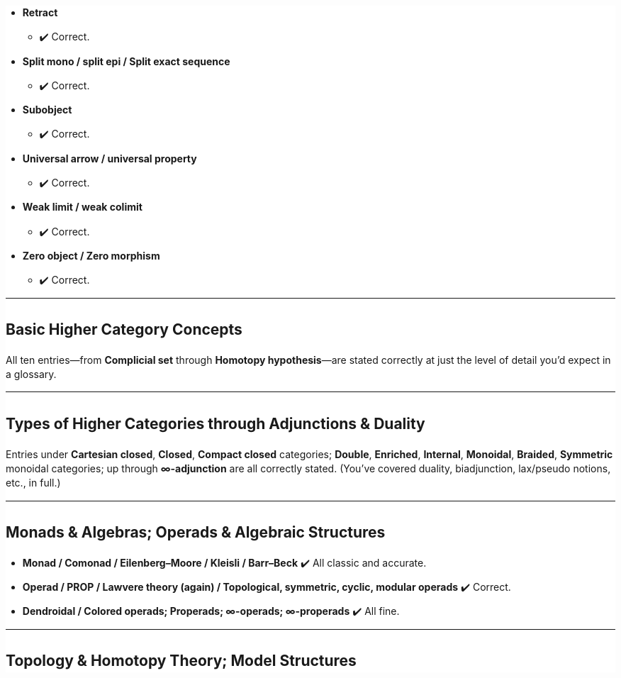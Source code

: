 * **Retract**

  * ✔️  Correct.

* **Split mono / split epi / Split exact sequence**

  * ✔️  Correct.

* **Subobject**

  * ✔️  Correct.

* **Universal arrow / universal property**

  * ✔️  Correct.

* **Weak limit / weak colimit**

  * ✔️  Correct.

* **Zero object / Zero morphism**

  * ✔️  Correct.

---

## Basic Higher Category Concepts

All ten entries—from **Complicial set** through **Homotopy hypothesis**—are stated correctly at just the level of detail you’d expect in a glossary.

---

## Types of Higher Categories through Adjunctions & Duality

Entries under **Cartesian closed**, **Closed**, **Compact closed** categories; **Double**, **Enriched**, **Internal**, **Monoidal**, **Braided**, **Symmetric** monoidal categories; up through **∞-adjunction** are all correctly stated.  (You’ve covered duality, biadjunction, lax/pseudo notions, etc., in full.)

---

## Monads & Algebras; Operads & Algebraic Structures

* **Monad / Comonad / Eilenberg–Moore / Kleisli / Barr–Beck**
  ✔️  All classic and accurate.

* **Operad / PROP / Lawvere theory (again) / Topological, symmetric, cyclic, modular operads**
  ✔️  Correct.

* **Dendroidal / Colored operads; Properads; ∞-operads; ∞-properads**
  ✔️  All fine.

---

## Topology & Homotopy Theory; Model Structures
